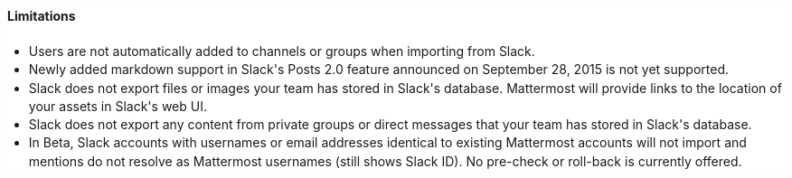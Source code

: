 #### Limitations 

- Users are not automatically added to channels or groups when importing from Slack.
- Newly added markdown support in Slack's Posts 2.0 feature announced on September 28, 2015 is not yet supported.
- Slack does not export files or images your team has stored in Slack's database. Mattermost will provide links to the location of your assets in Slack's web UI.
- Slack does not export any content from private groups or direct messages that your team has stored in Slack's database. 
- In Beta, Slack accounts with usernames or email addresses identical to existing Mattermost accounts will not import and mentions do not resolve as Mattermost usernames (still shows Slack ID). No pre-check or roll-back is currently offered. 
